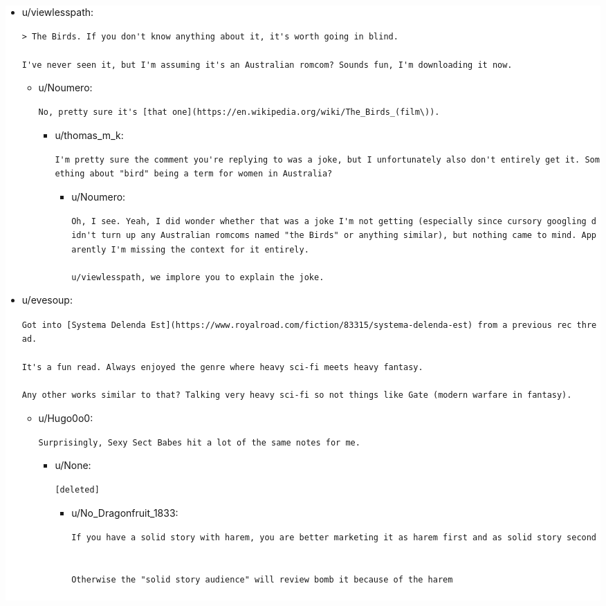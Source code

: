   - u/viewlesspath:
    ```
    > The Birds. If you don't know anything about it, it's worth going in blind.

    I've never seen it, but I'm assuming it's an Australian romcom? Sounds fun, I'm downloading it now.
    ```

    - u/Noumero:
      ```
      No, pretty sure it's [that one](https://en.wikipedia.org/wiki/The_Birds_(film\)).
      ```

      - u/thomas_m_k:
        ```
        I'm pretty sure the comment you're replying to was a joke, but I unfortunately also don't entirely get it. Something about "bird" being a term for women in Australia?
        ```

        - u/Noumero:
          ```
          Oh, I see. Yeah, I did wonder whether that was a joke I'm not getting (especially since cursory googling didn't turn up any Australian romcoms named "the Birds" or anything similar), but nothing came to mind. Apparently I'm missing the context for it entirely.

          u/viewlesspath, we implore you to explain the joke.
          ```

- u/evesoup:
  ```
  Got into [Systema Delenda Est](https://www.royalroad.com/fiction/83315/systema-delenda-est) from a previous rec thread.

  It's a fun read. Always enjoyed the genre where heavy sci-fi meets heavy fantasy.

  Any other works similar to that? Talking very heavy sci-fi so not things like Gate (modern warfare in fantasy).
  ```

  - u/Hugo0o0:
    ```
    Surprisingly, Sexy Sect Babes hit a lot of the same notes for me.
    ```

    - u/None:
      ```
      [deleted]
      ```

      - u/No_Dragonfruit_1833:
        ```
        If you have a solid story with harem, you are better marketing it as harem first and as solid story second


        Otherwise the "solid story audience" will review bomb it because of the harem

